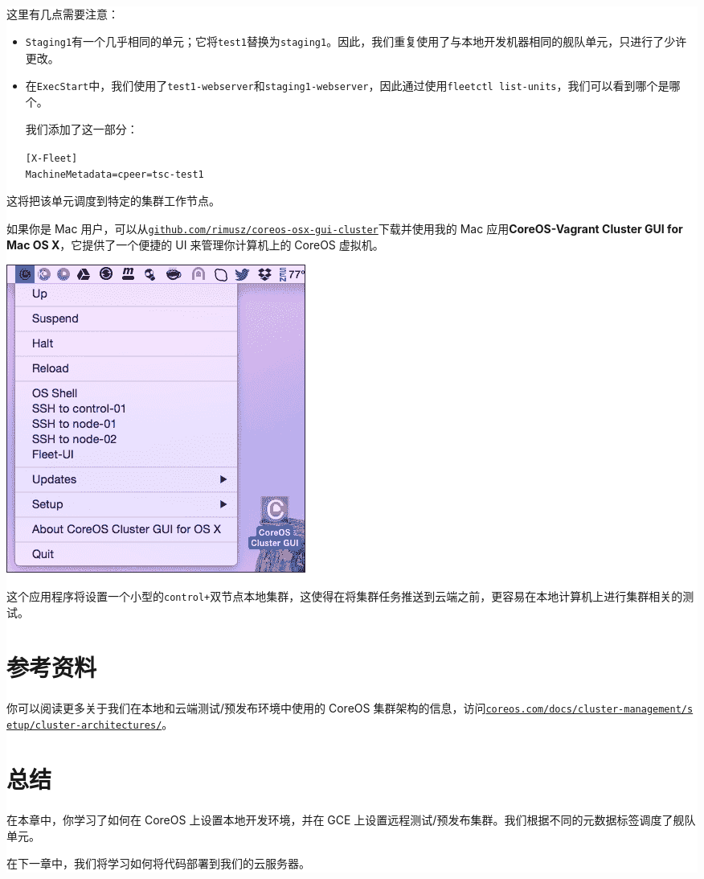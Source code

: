 ```

```

这里有几点需要注意：

+   `Staging1`有一个几乎相同的单元；它将`test1`替换为`staging1`。因此，我们重复使用了与本地开发机器相同的舰队单元，只进行了少许更改。

+   在`ExecStart`中，我们使用了`test1-webserver`和`staging1-webserver`，因此通过使用`fleetctl list-units`，我们可以看到哪个是哪个。

    我们添加了这一部分：

    ```
    [X-Fleet]
    MachineMetadata=cpeer=tsc-test1

    ```

这将把该单元调度到特定的集群工作节点。

如果你是 Mac 用户，可以从[`github.com/rimusz/coreos-osx-gui-cluster`](https://github.com/rimusz/coreos-osx-gui-cluster)下载并使用我的 Mac 应用**CoreOS-Vagrant Cluster GUI for Mac OS X**，它提供了一个便捷的 UI 来管理你计算机上的 CoreOS 虚拟机。

![在远程集群上运行 fleetctl 命令](img/image00145.jpeg)

这个应用程序将设置一个小型的`control+`双节点本地集群，这使得在将集群任务推送到云端之前，更容易在本地计算机上进行集群相关的测试。

# 参考资料

你可以阅读更多关于我们在本地和云端测试/预发布环境中使用的 CoreOS 集群架构的信息，访问[`coreos.com/docs/cluster-management/setup/cluster-architectures/`](https://coreos.com/docs/cluster-management/setup/cluster-architectures/)。

# 总结

在本章中，你学习了如何在 CoreOS 上设置本地开发环境，并在 GCE 上设置远程测试/预发布集群。我们根据不同的元数据标签调度了舰队单元。

在下一章中，我们将学习如何将代码部署到我们的云服务器。

